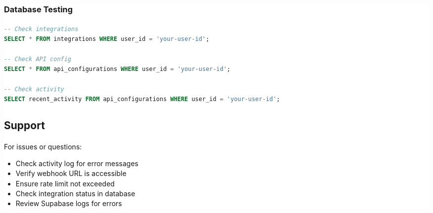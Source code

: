 ### Database Testing
```sql
-- Check integrations
SELECT * FROM integrations WHERE user_id = 'your-user-id';

-- Check API config
SELECT * FROM api_configurations WHERE user_id = 'your-user-id';

-- Check activity
SELECT recent_activity FROM api_configurations WHERE user_id = 'your-user-id';
```

## Support

For issues or questions:
- Check activity log for error messages
- Verify webhook URL is accessible
- Ensure rate limit not exceeded
- Check integration status in database
- Review Supabase logs for errors
